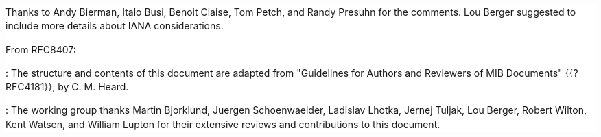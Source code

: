    Thanks to Andy Bierman, Italo Busi, Benoit Claise, Tom Petch, and
   Randy Presuhn for the comments.  Lou Berger suggested to include more
   details about IANA considerations.


From RFC8407:

   : The structure and contents of this document are adapted from
     "Guidelines for Authors and Reviewers of MIB Documents" {{?RFC4181}}, by
      C. M. Heard.

   : The working group thanks Martin Bjorklund, Juergen Schoenwaelder,
     Ladislav Lhotka, Jernej Tuljak, Lou Berger, Robert Wilton, Kent
     Watsen, and William Lupton for their extensive reviews and
     contributions to this document.
